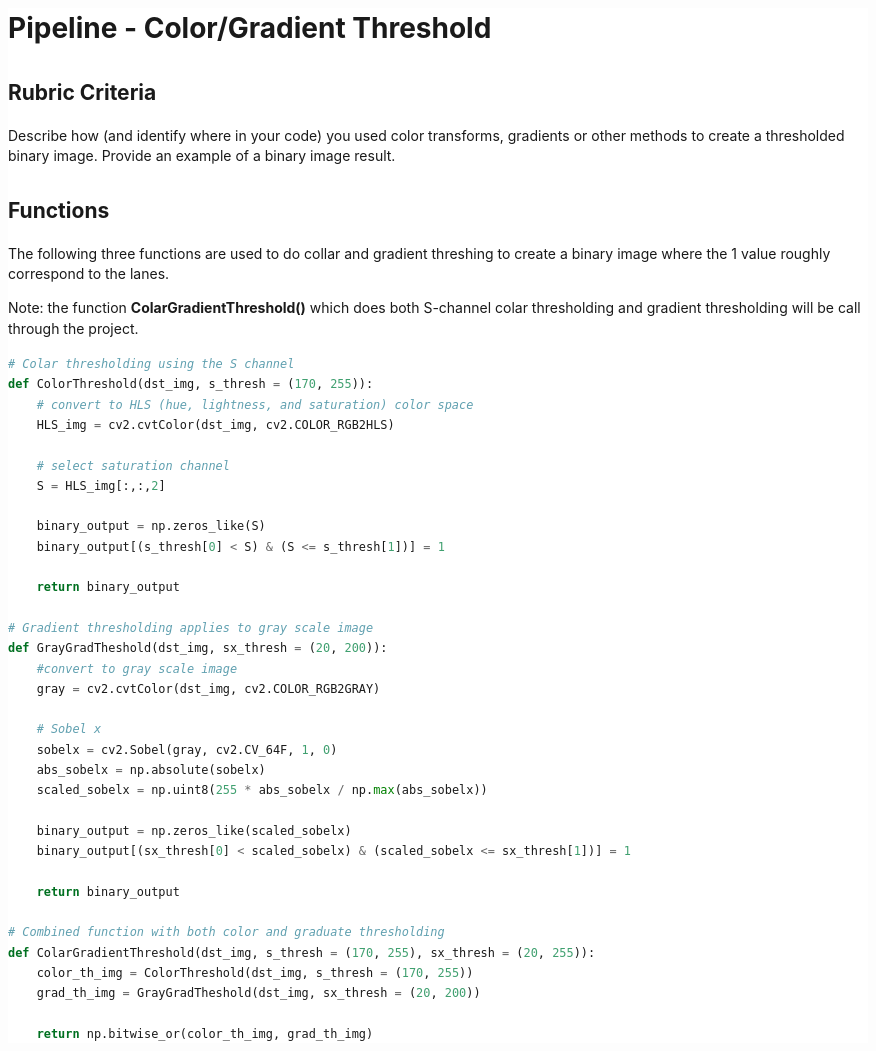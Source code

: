 
# Pipeline - Color/Gradient Threshold

## Rubric Criteria

Describe how (and identify where in your code) you used color transforms, gradients or other methods to create a thresholded binary image. Provide an example of a binary image result.

## Functions
The following three functions are used to do collar and gradient threshing to create a binary image where the 1 value roughly correspond to the lanes. 

Note: the function **ColarGradientThreshold()** which does both S-channel colar thresholding and gradient thresholding will be call through the project.


```python
# Colar thresholding using the S channel
def ColorThreshold(dst_img, s_thresh = (170, 255)):
    # convert to HLS (hue, lightness, and saturation) color space
    HLS_img = cv2.cvtColor(dst_img, cv2.COLOR_RGB2HLS)
    
    # select saturation channel
    S = HLS_img[:,:,2]
    
    binary_output = np.zeros_like(S)
    binary_output[(s_thresh[0] < S) & (S <= s_thresh[1])] = 1

    return binary_output

# Gradient thresholding applies to gray scale image
def GrayGradTheshold(dst_img, sx_thresh = (20, 200)):
    #convert to gray scale image
    gray = cv2.cvtColor(dst_img, cv2.COLOR_RGB2GRAY)
    
    # Sobel x
    sobelx = cv2.Sobel(gray, cv2.CV_64F, 1, 0) 
    abs_sobelx = np.absolute(sobelx)
    scaled_sobelx = np.uint8(255 * abs_sobelx / np.max(abs_sobelx))

    binary_output = np.zeros_like(scaled_sobelx)
    binary_output[(sx_thresh[0] < scaled_sobelx) & (scaled_sobelx <= sx_thresh[1])] = 1

    return binary_output

# Combined function with both color and graduate thresholding
def ColarGradientThreshold(dst_img, s_thresh = (170, 255), sx_thresh = (20, 255)):
    color_th_img = ColorThreshold(dst_img, s_thresh = (170, 255))   
    grad_th_img = GrayGradTheshold(dst_img, sx_thresh = (20, 200))
    
    return np.bitwise_or(color_th_img, grad_th_img)
```
